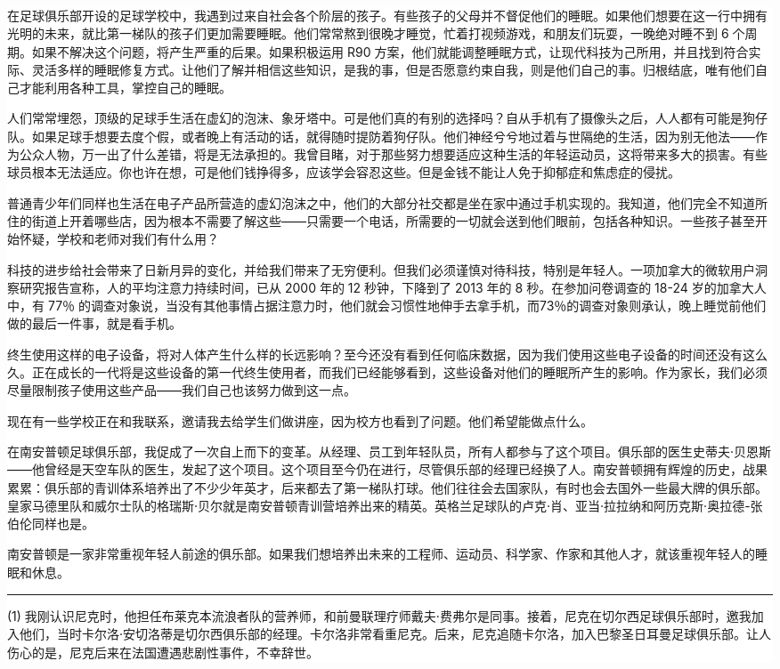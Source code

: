 在足球俱乐部开设的足球学校中，我遇到过来自社会各个阶层的孩子。有些孩子的父母并不督促他们的睡眠。如果他们想要在这一行中拥有光明的未来，就比第一梯队的孩子们更加需要睡眠。他们常常熬到很晚才睡觉，忙着打视频游戏，和朋友们玩耍，一晚绝对睡不到 6 个周期。如果不解决这个问题，将产生严重的后果。如果积极运用 R90 方案，他们就能调整睡眠方式，让现代科技为己所用，并且找到符合实际、灵活多样的睡眠修复方式。让他们了解并相信这些知识，是我的事，但是否愿意约束自我，则是他们自己的事。归根结底，唯有他们自己才能利用各种工具，掌控自己的睡眠。

人们常常埋怨，顶级的足球手生活在虚幻的泡沫、象牙塔中。可是他们真的有别的选择吗？自从手机有了摄像头之后，人人都有可能是狗仔队。如果足球手想要去度个假，或者晚上有活动的话，就得随时提防着狗仔队。他们神经兮兮地过着与世隔绝的生活，因为别无他法——作为公众人物，万一出了什么差错，将是无法承担的。我曾目睹，对于那些努力想要适应这种生活的年轻运动员，这将带来多大的损害。有些球员根本无法适应。你也许在想，可是他们钱挣得多，应该学会容忍这些。但是金钱不能让人免于抑郁症和焦虑症的侵扰。

普通青少年们同样也生活在电子产品所营造的虚幻泡沫之中，他们的大部分社交都是坐在家中通过手机实现的。我知道，他们完全不知道所住的街道上开着哪些店，因为根本不需要了解这些——只需要一个电话，所需要的一切就会送到他们眼前，包括各种知识。一些孩子甚至开始怀疑，学校和老师对我们有什么用？

科技的进步给社会带来了日新月异的变化，并给我们带来了无穷便利。但我们必须谨慎对待科技，特别是年轻人。一项加拿大的微软用户洞察研究报告宣称，人的平均注意力持续时间，已从 2000 年的 12 秒钟，下降到了 2013 年的 8 秒。在参加问卷调查的 18-24 岁的加拿大人中，有 77％ 的调查对象说，当没有其他事情占据注意力时，他们就会习惯性地伸手去拿手机，而73％的调查对象则承认，晚上睡觉前他们做的最后一件事，就是看手机。

终生使用这样的电子设备，将对人体产生什么样的长远影响？至今还没有看到任何临床数据，因为我们使用这些电子设备的时间还没有这么久。正在成长的一代将是这些设备的第一代终生使用者，而我们已经能够看到，这些设备对他们的睡眠所产生的影响。作为家长，我们必须尽量限制孩子使用这些产品——我们自己也该努力做到这一点。

现在有一些学校正在和我联系，邀请我去给学生们做讲座，因为校方也看到了问题。他们希望能做点什么。

在南安普顿足球俱乐部，我促成了一次自上而下的变革。从经理、员工到年轻队员，所有人都参与了这个项目。俱乐部的医生史蒂夫·贝恩斯——他曾经是天空车队的医生，发起了这个项目。这个项目至今仍在进行，尽管俱乐部的经理已经换了人。南安普顿拥有辉煌的历史，战果累累：俱乐部的青训体系培养出了不少少年英才，后来都去了第一梯队打球。他们往往会去国家队，有时也会去国外一些最大牌的俱乐部。皇家马德里队和威尔士队的格瑞斯·贝尔就是南安普顿青训营培养出来的精英。英格兰足球队的卢克·肖、亚当·拉拉纳和阿历克斯·奥拉德-张伯伦同样也是。

南安普顿是一家非常重视年轻人前途的俱乐部。如果我们想培养出未来的工程师、运动员、科学家、作家和其他人才，就该重视年轻人的睡眠和休息。

***

(1) 我刚认识尼克时，他担任布莱克本流浪者队的营养师，和前曼联理疗师戴夫·费弗尔是同事。接着，尼克在切尔西足球俱乐部时，邀我加入他们，当时卡尔洛·安切洛蒂是切尔西俱乐部的经理。卡尔洛非常看重尼克。后来，尼克追随卡尔洛，加入巴黎圣日耳曼足球俱乐部。让人伤心的是，尼克后来在法国遭遇悲剧性事件，不幸辞世。


